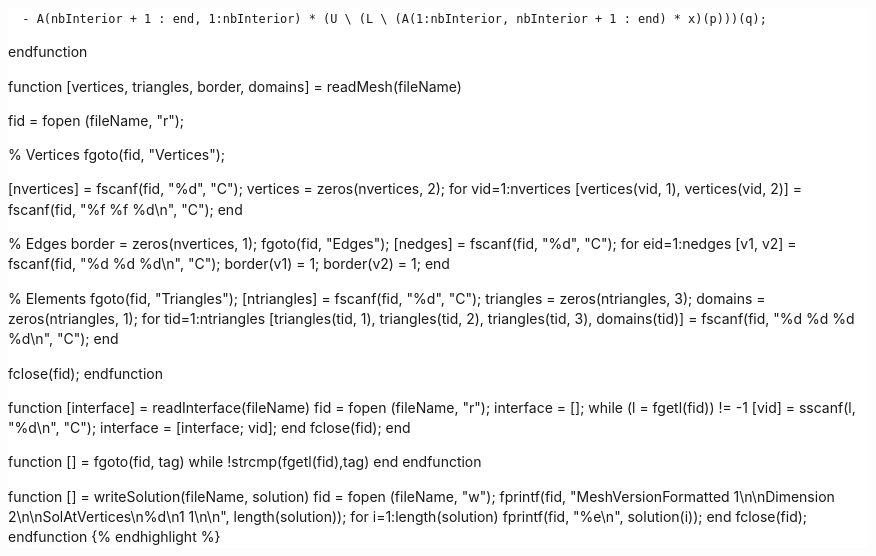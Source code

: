       - A(nbInterior + 1 : end, 1:nbInterior) * (U \ (L \ (A(1:nbInterior, nbInterior + 1 : end) * x)(p)))(q);
endfunction

function [vertices, triangles, border, domains] = readMesh(fileName)

   fid = fopen (fileName, "r");

   % Vertices
   fgoto(fid, "Vertices");
   
   [nvertices] = fscanf(fid, "%d", "C");
   vertices = zeros(nvertices, 2);
   for vid=1:nvertices
      [vertices(vid, 1), vertices(vid, 2)] = fscanf(fid, "%f %f %d\n", "C");
   end

   % Edges
   border = zeros(nvertices, 1);
   fgoto(fid, "Edges");
   [nedges] = fscanf(fid, "%d", "C");
   for eid=1:nedges
      [v1, v2] = fscanf(fid, "%d %d %d\n", "C");
      border(v1) = 1;
      border(v2) = 1;
   end

   % Elements
   fgoto(fid, "Triangles");
   [ntriangles] = fscanf(fid, "%d", "C");
   triangles = zeros(ntriangles, 3);
   domains = zeros(ntriangles, 1);
   for tid=1:ntriangles
      [triangles(tid, 1), triangles(tid, 2), triangles(tid, 3), domains(tid)] = fscanf(fid, "%d %d %d %d\n", "C");
   end

   fclose(fid);
endfunction

function [interface] = readInterface(fileName)
   fid = fopen (fileName, "r");
   interface = [];
   while (l = fgetl(fid)) != -1
      [vid] = sscanf(l, "%d\n", "C");
      interface = [interface; vid];
   end
   fclose(fid);
end

function [] = fgoto(fid, tag)
   while !strcmp(fgetl(fid),tag)
   end
endfunction

function [] = writeSolution(fileName, solution)
   fid = fopen (fileName, "w");
      fprintf(fid, "MeshVersionFormatted 1\n\nDimension 2\n\nSolAtVertices\n%d\n1 1\n\n", length(solution));
      for i=1:length(solution)
         fprintf(fid, "%e\n", solution(i));
      end
      fclose(fid);
endfunction
{% endhighlight %}
